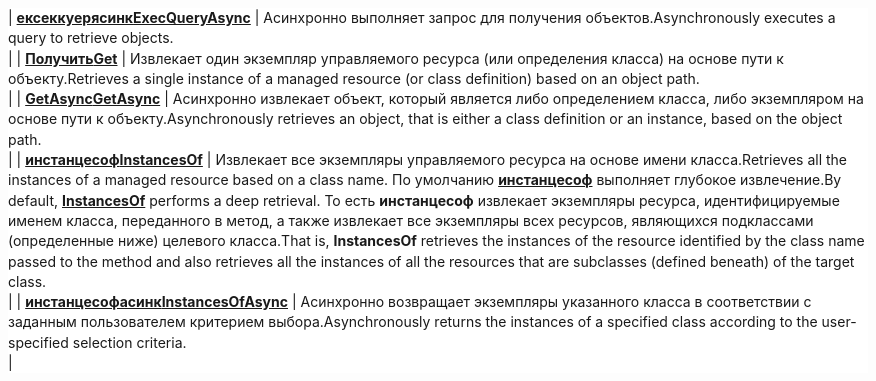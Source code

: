 | [<span data-ttu-id="b4e54-140">**ексеккуерясинк**</span><span class="sxs-lookup"><span data-stu-id="b4e54-140">**ExecQueryAsync**</span></span>](swbemservices-execqueryasync.md)                         | <span data-ttu-id="b4e54-141">Асинхронно выполняет запрос для получения объектов.</span><span class="sxs-lookup"><span data-stu-id="b4e54-141">Asynchronously executes a query to retrieve objects.</span></span><br/>                                                                                                                                                                                                                                                                                                                                                                                                                                           |
| [<span data-ttu-id="b4e54-142">**Получить**</span><span class="sxs-lookup"><span data-stu-id="b4e54-142">**Get**</span></span>](swbemservices-get.md)                                               | <span data-ttu-id="b4e54-143">Извлекает один экземпляр управляемого ресурса (или определения класса) на основе пути к объекту.</span><span class="sxs-lookup"><span data-stu-id="b4e54-143">Retrieves a single instance of a managed resource (or class definition) based on an object path.</span></span><br/>                                                                                                                                                                                                                                                                                                                                                                                               |
| [<span data-ttu-id="b4e54-144">**GetAsync**</span><span class="sxs-lookup"><span data-stu-id="b4e54-144">**GetAsync**</span></span>](swbemservices-getasync.md)                                     | <span data-ttu-id="b4e54-145">Асинхронно извлекает объект, который является либо определением класса, либо экземпляром на основе пути к объекту.</span><span class="sxs-lookup"><span data-stu-id="b4e54-145">Asynchronously retrieves an object, that is either a class definition or an instance, based on the object path.</span></span><br/>                                                                                                                                                                                                                                                                                                                                                                                |
| [<span data-ttu-id="b4e54-146">**инстанцесоф**</span><span class="sxs-lookup"><span data-stu-id="b4e54-146">**InstancesOf**</span></span>](swbemservices-instancesof.md)                               | <span data-ttu-id="b4e54-147">Извлекает все экземпляры управляемого ресурса на основе имени класса.</span><span class="sxs-lookup"><span data-stu-id="b4e54-147">Retrieves all the instances of a managed resource based on a class name.</span></span> <span data-ttu-id="b4e54-148">По умолчанию [**инстанцесоф**](swbemservices-instancesof.md) выполняет глубокое извлечение.</span><span class="sxs-lookup"><span data-stu-id="b4e54-148">By default, [**InstancesOf**](swbemservices-instancesof.md) performs a deep retrieval.</span></span> <span data-ttu-id="b4e54-149">То есть **инстанцесоф** извлекает экземпляры ресурса, идентифицируемые именем класса, переданного в метод, а также извлекает все экземпляры всех ресурсов, являющихся подклассами (определенные ниже) целевого класса.</span><span class="sxs-lookup"><span data-stu-id="b4e54-149">That is, **InstancesOf** retrieves the instances of the resource identified by the class name passed to the method and also retrieves all the instances of all the resources that are subclasses (defined beneath) of the target class.</span></span><br/>                                                                                       |
| [<span data-ttu-id="b4e54-150">**инстанцесофасинк**</span><span class="sxs-lookup"><span data-stu-id="b4e54-150">**InstancesOfAsync**</span></span>](swbemservices-instancesofasync.md)                     | <span data-ttu-id="b4e54-151">Асинхронно возвращает экземпляры указанного класса в соответствии с заданным пользователем критерием выбора.</span><span class="sxs-lookup"><span data-stu-id="b4e54-151">Asynchronously returns the instances of a specified class according to the user-specified selection criteria.</span></span><br/>                                                                                                                                                                                                                                                                                                                                                                                  |